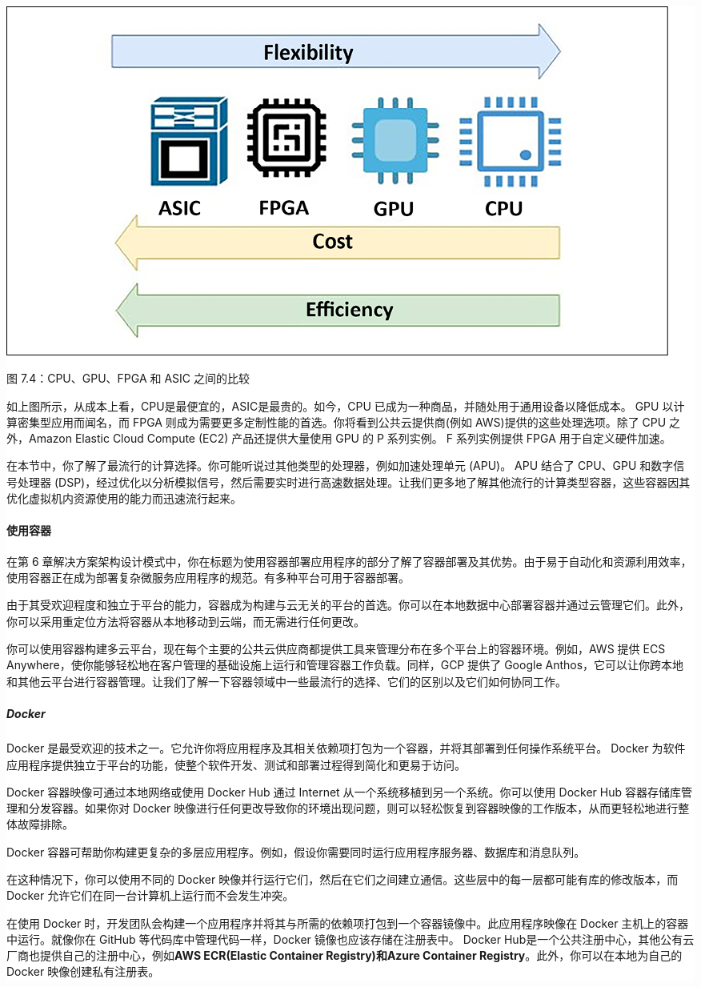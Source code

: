 ![](./images/07/7-4.png)

图 7.4：CPU、GPU、FPGA 和 ASIC 之间的比较

如上图所示，从成本上看，CPU是最便宜的，ASIC是最贵的。如今，CPU 已成为一种商品，并随处用于通用设备以降低成本。 GPU 以计算密集型应用而闻名，而 FPGA 则成为需要更多定制性能的首选。你将看到公共云提供商(例如 AWS)提供的这些处理选项。除了 CPU 之外，Amazon Elastic Cloud Compute (EC2) 产品还提供大量使用 GPU 的 P 系列实例。 F 系列实例提供 FPGA 用于自定义硬件加速。

在本节中，你了解了最流行的计算选择。你可能听说过其他类型的处理器，例如加速处理单元 (APU)。 APU 结合了 CPU、GPU 和数字信号处理器 (DSP)，经过优化以分析模拟信号，然后需要实时进行高速数据处理。让我们更多地了解其他流行的计算类型容器，这些容器因其优化虚拟机内资源使用的能力而迅速流行起来。

#### 使用容器
在第 6 章解决方案架构设计模式中，你在标题为使用容器部署应用程序的部分了解了容器部署及其优势。由于易于自动化和资源利用效率，使用容器正在成为部署复杂微服务应用程序的规范。有多种平台可用于容器部署。

由于其受欢迎程度和独立于平台的能力，容器成为构建与云无关的平台的首选。你可以在本地数据中心部署容器并通过云管理它们。此外，你可以采用重定位方法将容器从本地移动到云端，而无需进行任何更改。

你可以使用容器构建多云平台，现在每个主要的公共云供应商都提供工具来管理分布在多个平台上的容器环境。例如，AWS 提供 ECS Anywhere，使你能够轻松地在客户管理的基础设施上运行和管理容器工作负载。同样，GCP 提供了 Google Anthos，它可以让你跨本地和其他云平台进行容器管理。让我们了解一下容器领域中一些最流行的选择、它们的区别以及它们如何协同工作。

##### Docker

Docker 是最受欢迎的技术之一。它允许你将应用程序及其相关依赖项打包为一个容器，并将其部署到任何操作系统平台。 Docker 为软件应用程序提供独立于平台的功能，使整个软件开发、测试和部署过程得到简化和更易于访问。

Docker 容器映像可通过本地网络或使用 Docker Hub 通过 Internet 从一个系统移植到另一个系统。你可以使用 Docker Hub 容器存储库管理和分发容器。如果你对 Docker 映像进行任何更改导致你的环境出现问题，则可以轻松恢复到容器映像的工作版本，从而更轻松地进行整体故障排除。

Docker 容器可帮助你构建更复杂的多层应用程序。例如，假设你需要同时运行应用程序服务器、数据库和消息队列。

在这种情况下，你可以使用不同的 Docker 映像并行运行它们，然后在它们之间建立通信。这些层中的每一层都可能有库的修改版本，而 Docker 允许它们在同一台计算机上运行而不会发生冲突。

在使用 Docker 时，开发团队会构建一个应用程序并将其与所需的依赖项打包到一个容器镜像中。此应用程序映像在 Docker 主机上的容器中运行。就像你在 GitHub 等代码库中管理代码一样，Docker 镜像也应该存储在注册表中。 Docker Hub是一个公共注册中心，其他公有云厂商也提供自己的注册中心，例如**AWS ECR(Elastic Container Registry)**和**Azure Container Registry**。此外，你可以在本地为自己的 Docker 映像创建私有注册表。
